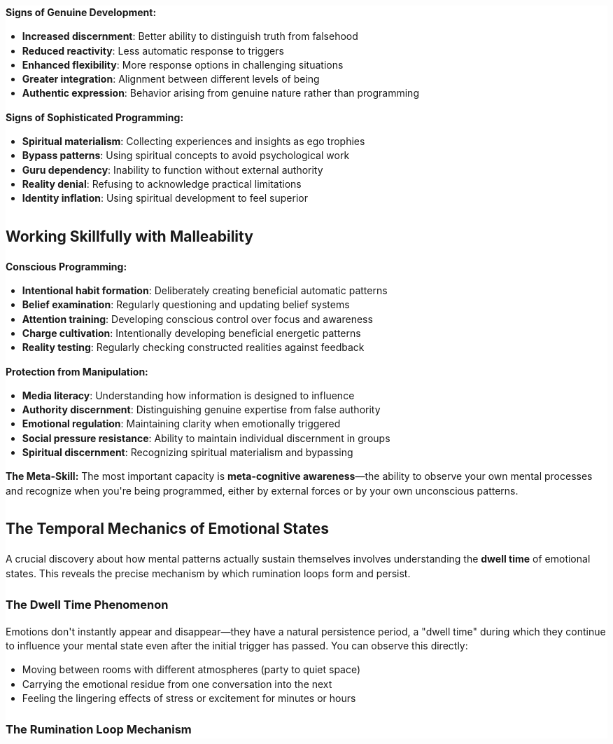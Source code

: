 **Signs of Genuine Development:**
- **Increased discernment**: Better ability to distinguish truth from falsehood
- **Reduced reactivity**: Less automatic response to triggers
- **Enhanced flexibility**: More response options in challenging situations
- **Greater integration**: Alignment between different levels of being
- **Authentic expression**: Behavior arising from genuine nature rather than programming

**Signs of Sophisticated Programming:**
- **Spiritual materialism**: Collecting experiences and insights as ego trophies
- **Bypass patterns**: Using spiritual concepts to avoid psychological work
- **Guru dependency**: Inability to function without external authority
- **Reality denial**: Refusing to acknowledge practical limitations
- **Identity inflation**: Using spiritual development to feel superior

## Working Skillfully with Malleability

**Conscious Programming:**
- **Intentional habit formation**: Deliberately creating beneficial automatic patterns
- **Belief examination**: Regularly questioning and updating belief systems
- **Attention training**: Developing conscious control over focus and awareness
- **Charge cultivation**: Intentionally developing beneficial energetic patterns
- **Reality testing**: Regularly checking constructed realities against feedback

**Protection from Manipulation:**
- **Media literacy**: Understanding how information is designed to influence
- **Authority discernment**: Distinguishing genuine expertise from false authority
- **Emotional regulation**: Maintaining clarity when emotionally triggered
- **Social pressure resistance**: Ability to maintain individual discernment in groups
- **Spiritual discernment**: Recognizing spiritual materialism and bypassing

**The Meta-Skill:**
The most important capacity is **meta-cognitive awareness**—the ability to observe your own mental processes and recognize when you're being programmed, either by external forces or by your own unconscious patterns.

## The Temporal Mechanics of Emotional States

A crucial discovery about how mental patterns actually sustain themselves involves understanding the **dwell time** of emotional states. This reveals the precise mechanism by which rumination loops form and persist.

### The Dwell Time Phenomenon

Emotions don't instantly appear and disappear—they have a natural persistence period, a "dwell time" during which they continue to influence your mental state even after the initial trigger has passed. You can observe this directly:

- Moving between rooms with different atmospheres (party to quiet space)
- Carrying the emotional residue from one conversation into the next
- Feeling the lingering effects of stress or excitement for minutes or hours

### The Rumination Loop Mechanism
